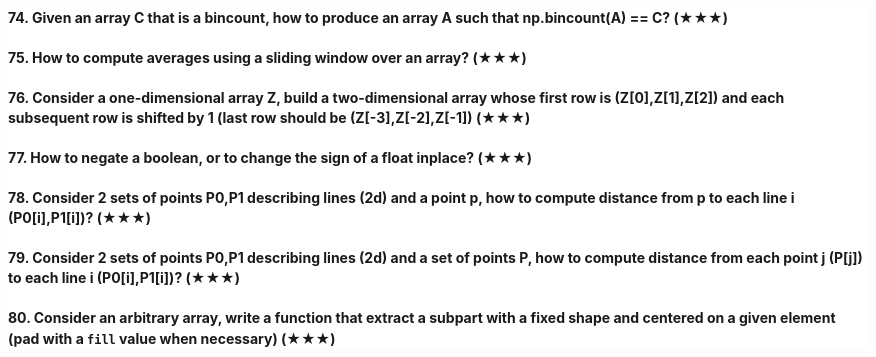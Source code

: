 ```python

```

#### 74. Given an array C that is a bincount, how to produce an array A such that np.bincount(A) == C? (★★★)


```python

```

#### 75. How to compute averages using a sliding window over an array? (★★★)


```python

```

#### 76. Consider a one-dimensional array Z, build a two-dimensional array whose first row is (Z\[0\],Z\[1\],Z\[2\]) and each subsequent row is  shifted by 1 (last row should be (Z\[-3\],Z\[-2\],Z\[-1\]) (★★★)


```python

```

#### 77. How to negate a boolean, or to change the sign of a float inplace? (★★★)


```python

```

#### 78. Consider 2 sets of points P0,P1 describing lines (2d) and a point p, how to compute distance from p to each line i  (P0\[i\],P1\[i\])? (★★★)


```python

```

#### 79. Consider 2 sets of points P0,P1 describing lines (2d) and a set of points P, how to compute distance from each point j (P\[j\]) to each line i (P0\[i\],P1\[i\])? (★★★)


```python

```

#### 80. Consider an arbitrary array, write a function that extract a subpart with a fixed shape and centered on a given element (pad with a `fill` value when necessary) (★★★)
